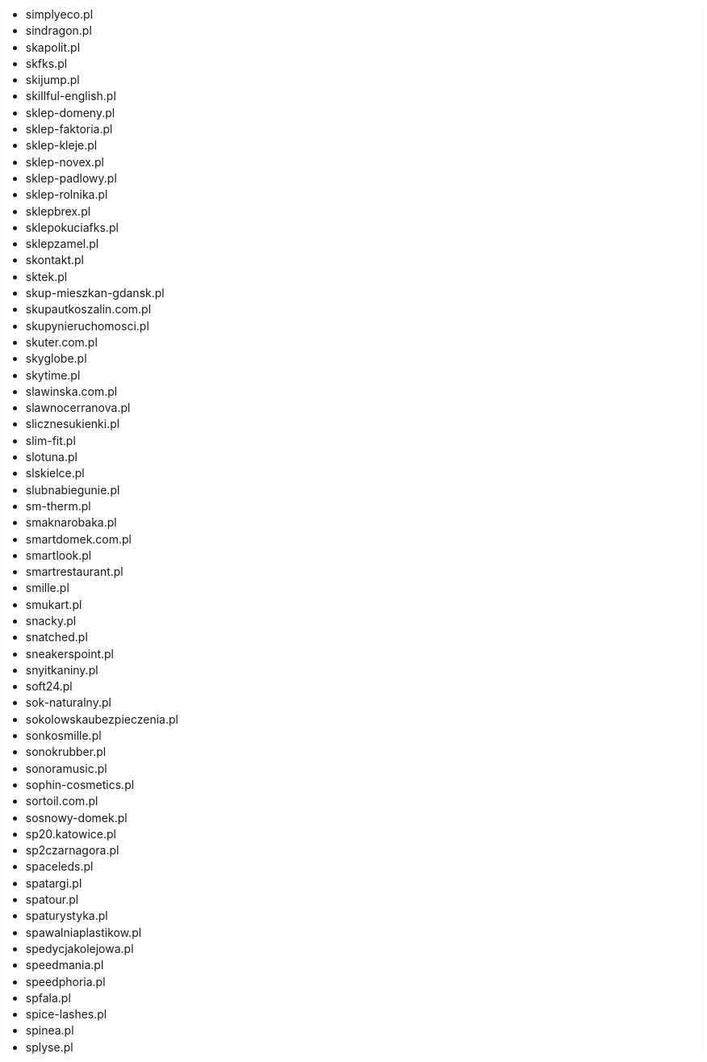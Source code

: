 - simplyeco.pl
- sindragon.pl
- skapolit.pl
- skfks.pl
- skijump.pl
- skillful-english.pl
- sklep-domeny.pl
- sklep-faktoria.pl
- sklep-kleje.pl
- sklep-novex.pl
- sklep-padlowy.pl
- sklep-rolnika.pl
- sklepbrex.pl
- sklepokuciafks.pl
- sklepzamel.pl
- skontakt.pl
- sktek.pl
- skup-mieszkan-gdansk.pl
- skupautkoszalin.com.pl
- skupynieruchomosci.pl
- skuter.com.pl
- skyglobe.pl
- skytime.pl
- slawinska.com.pl
- slawnocerranova.pl
- slicznesukienki.pl
- slim-fit.pl
- slotuna.pl
- slskielce.pl
- slubnabiegunie.pl
- sm-therm.pl
- smaknarobaka.pl
- smartdomek.com.pl
- smartlook.pl
- smartrestaurant.pl
- smille.pl
- smukart.pl
- snacky.pl
- snatched.pl
- sneakerspoint.pl
- snyitkaniny.pl
- soft24.pl
- sok-naturalny.pl
- sokolowskaubezpieczenia.pl
- sonkosmille.pl
- sonokrubber.pl
- sonoramusic.pl
- sophin-cosmetics.pl
- sortoil.com.pl
- sosnowy-domek.pl
- sp20.katowice.pl
- sp2czarnagora.pl
- spaceleds.pl
- spatargi.pl
- spatour.pl
- spaturystyka.pl
- spawalniaplastikow.pl
- spedycjakolejowa.pl
- speedmania.pl
- speedphoria.pl
- spfala.pl
- spice-lashes.pl
- spinea.pl
- splyse.pl